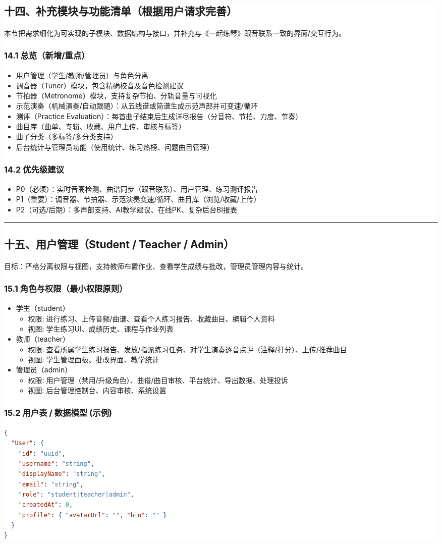 
## 十四、补充模块与功能清单（根据用户请求完善）

本节把需求细化为可实现的子模块、数据结构与接口，并补充与《一起练琴》跟音联系一致的界面/交互行为。

### 14.1 总览（新增/重点）
- 用户管理（学生/教师/管理员）与角色分离
- 调音器（Tuner）模块，包含精确校音及音色检测建议
- 节拍器（Metronome）模块，支持复杂节拍、分轨音量与可视化
- 示范演奏（机械演奏/自动跟随）：从五线谱或简谱生成示范声部并可变速/循环
- 测评（Practice Evaluation）：每首曲子结束后生成详尽报告（分音符、节拍、力度、节奏）
- 曲目库（曲单、专辑、收藏、用户上传、审核与标签）
- 曲子分类（多标签/多分类支持）
- 后台统计与管理员功能（使用统计、练习热榜、问题曲目管理）

### 14.2 优先级建议
- P0（必须）：实时音高检测、曲谱同步（跟音联系）、用户管理、练习测评报告
- P1（重要）：调音器、节拍器、示范演奏变速/循环、曲目库（浏览/收藏/上传）
- P2（可选/后期）：多声部支持、AI教学建议、在线PK、复杂后台BI报表

---

## 十五、用户管理（Student / Teacher / Admin）

目标：严格分离权限与视图，支持教师布置作业、查看学生成绩与批改，管理员管理内容与统计。

### 15.1 角色与权限（最小权限原则）
- 学生（student）
  - 权限: 进行练习、上传音频/曲谱、查看个人练习报告、收藏曲目、编辑个人资料
  - 视图: 学生练习UI、成绩历史、课程与作业列表
- 教师（teacher）
  - 权限: 查看所属学生练习报告、发放/指派练习任务、对学生演奏逐音点评（注释/打分）、上传/推荐曲目
  - 视图: 学生管理面板、批改界面、教学统计
- 管理员（admin）
  - 权限: 用户管理（禁用/升级角色）、曲谱/曲目审核、平台统计、导出数据、处理投诉
  - 视图: 后台管理控制台、内容审核、系统设置

### 15.2 用户表 / 数据模型 (示例)
```json
{
  "User": {
    "id": "uuid",
    "username": "string",
    "displayName": "string",
    "email": "string",
    "role": "student|teacher|admin",
    "createdAt": 0,
    "profile": { "avatarUrl": "", "bio": "" }
  }
}
```
